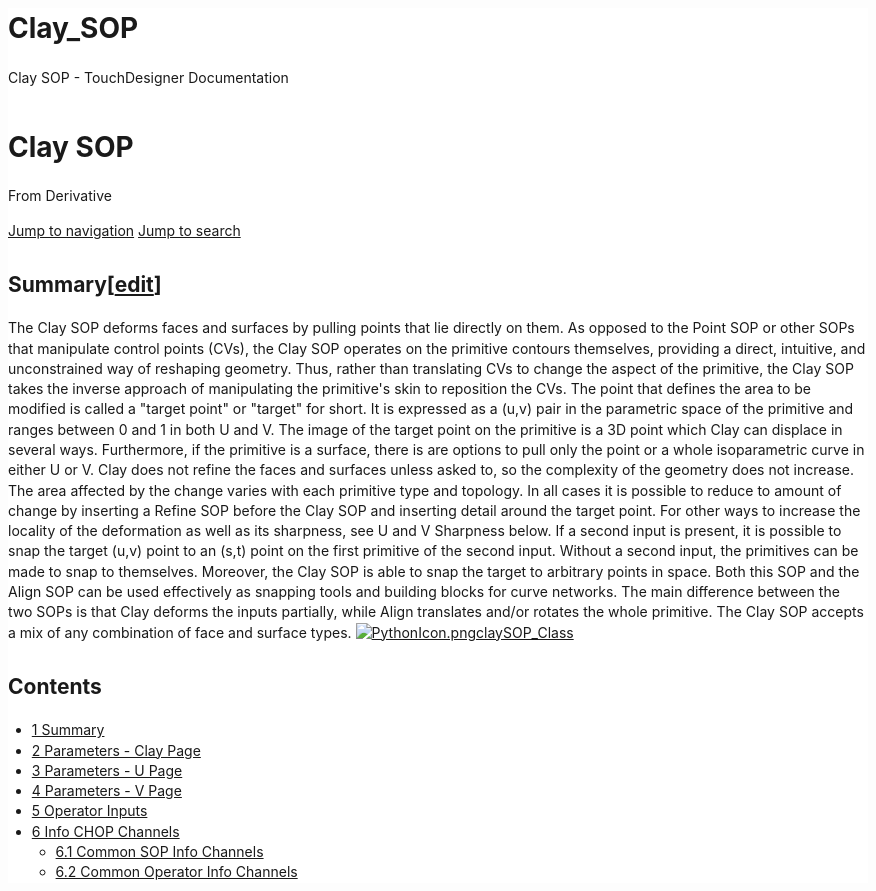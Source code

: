 

# Clay_SOP

Clay SOP - TouchDesigner Documentation




# Clay SOP
From Derivative

[Jump to navigation](#mw-head)
[Jump to search](#searchInput)
## Summary[[edit](https://docs.derivative.ca/index.php?title=Template:Summary&action=edit&section=T-1 "Edit section: Summary")]
The Clay SOP deforms faces and surfaces by pulling points that lie directly on them. As opposed to the Point SOP or other SOPs that manipulate control points (CVs), the Clay SOP operates on the primitive contours themselves, providing a direct, intuitive, and unconstrained way of reshaping geometry. Thus, rather than translating CVs to change the aspect of the primitive, the Clay SOP takes the inverse approach of manipulating the primitive's skin to reposition the CVs.
The point that defines the area to be modified is called a "target point" or "target" for short. It is expressed as a (u,v) pair in the parametric space of the primitive and ranges between 0 and 1 in both U and V. The image of the target point on the primitive is a 3D point which Clay can displace in several ways. Furthermore, if the primitive is a surface, there is are options to pull only the point or a whole isoparametric curve in either U or V.
Clay does not refine the faces and surfaces unless asked to, so the complexity of the geometry does not increase. The area affected by the change varies with each primitive type and topology. In all cases it is possible to reduce to amount of change by inserting a Refine SOP before the Clay SOP and inserting detail around the target point. For other ways to increase the locality of the deformation as well as its sharpness, see U and V Sharpness below.
If a second input is present, it is possible to snap the target (u,v) point to an (s,t) point on the first primitive of the second input. Without a second input, the primitives can be made to snap to themselves. Moreover, the Clay SOP is able to snap the target to arbitrary points in space.
Both this SOP and the Align SOP can be used effectively as snapping tools and building blocks for curve networks. The main difference between the two SOPs is that Clay deforms the inputs partially, while Align translates and/or rotates the whole primitive.
The Clay SOP accepts a mix of any combination of face and surface types.
[![PythonIcon.png](images/c/c2/PythonIcon.png)](File_PythonIcon.html)[claySOP\_Class](https://docs.derivative.ca/ClaySOP_Class "ClaySOP Class")
## Contents
* [1 Summary](#Summary)
* [2 Parameters - Clay Page](#Parameters_-_Clay_Page)
* [3 Parameters - U Page](#Parameters_-_U_Page)
* [4 Parameters - V Page](#Parameters_-_V_Page)
* [5 Operator Inputs](#Operator_Inputs)
* [6 Info CHOP Channels](#Info_CHOP_Channels)
  + [6.1 Common SOP Info Channels](#Common_SOP_Info_Channels)
  + [6.2 Common Operator Info Channels](#Common_Operator_Info_Channels)
  